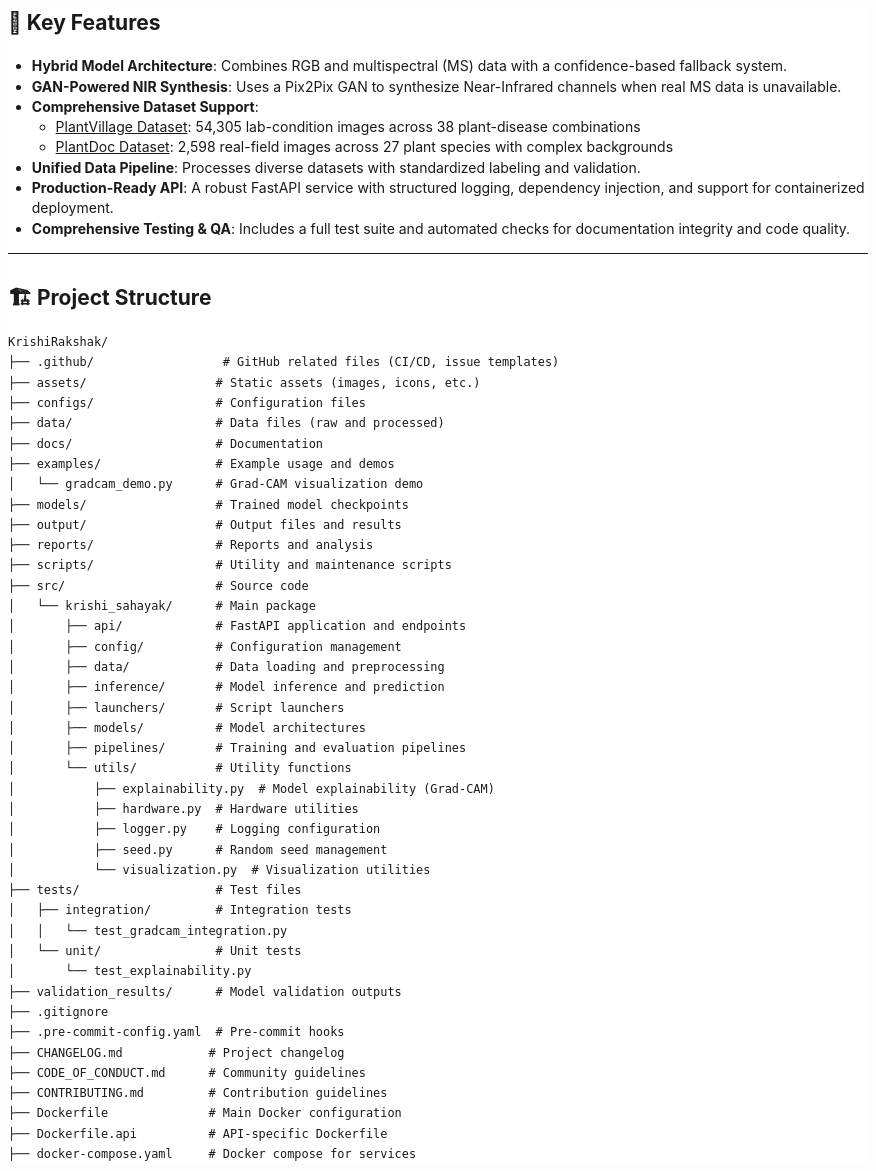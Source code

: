 
## 🚀 Key Features

* **Hybrid Model Architecture**: Combines RGB and multispectral (MS) data with a confidence-based fallback system.
* **GAN-Powered NIR Synthesis**: Uses a Pix2Pix GAN to synthesize Near-Infrared channels when real MS data is unavailable.
* **Comprehensive Dataset Support**:
  - [PlantVillage Dataset](https://www.kaggle.com/datasets/abdallahalidev/plantvillage-dataset): 54,305 lab-condition images across 38 plant-disease combinations
  - [PlantDoc Dataset](https://github.com/pratikkayal/PlantDoc-Dataset): 2,598 real-field images across 27 plant species with complex backgrounds
* **Unified Data Pipeline**: Processes diverse datasets with standardized labeling and validation.
* **Production-Ready API**: A robust FastAPI service with structured logging, dependency injection, and support for containerized deployment.
* **Comprehensive Testing & QA**: Includes a full test suite and automated checks for documentation integrity and code quality.

---

## 🏗️ Project Structure

```
KrishiRakshak/
├── .github/                  # GitHub related files (CI/CD, issue templates)
├── assets/                  # Static assets (images, icons, etc.)
├── configs/                 # Configuration files
├── data/                    # Data files (raw and processed)
├── docs/                    # Documentation
├── examples/                # Example usage and demos
│   └── gradcam_demo.py      # Grad-CAM visualization demo
├── models/                  # Trained model checkpoints
├── output/                  # Output files and results
├── reports/                 # Reports and analysis
├── scripts/                 # Utility and maintenance scripts
├── src/                     # Source code
│   └── krishi_sahayak/      # Main package
│       ├── api/             # FastAPI application and endpoints
│       ├── config/          # Configuration management
│       ├── data/            # Data loading and preprocessing
│       ├── inference/       # Model inference and prediction
│       ├── launchers/       # Script launchers
│       ├── models/          # Model architectures
│       ├── pipelines/       # Training and evaluation pipelines
│       └── utils/           # Utility functions
│           ├── explainability.py  # Model explainability (Grad-CAM)
│           ├── hardware.py  # Hardware utilities
│           ├── logger.py    # Logging configuration
│           ├── seed.py      # Random seed management
│           └── visualization.py  # Visualization utilities
├── tests/                   # Test files
│   ├── integration/         # Integration tests
│   │   └── test_gradcam_integration.py
│   └── unit/                # Unit tests
│       └── test_explainability.py
├── validation_results/      # Model validation outputs
├── .gitignore
├── .pre-commit-config.yaml  # Pre-commit hooks
├── CHANGELOG.md            # Project changelog
├── CODE_OF_CONDUCT.md      # Community guidelines
├── CONTRIBUTING.md         # Contribution guidelines
├── Dockerfile              # Main Docker configuration
├── Dockerfile.api          # API-specific Dockerfile
├── docker-compose.yaml     # Docker compose for services
```
